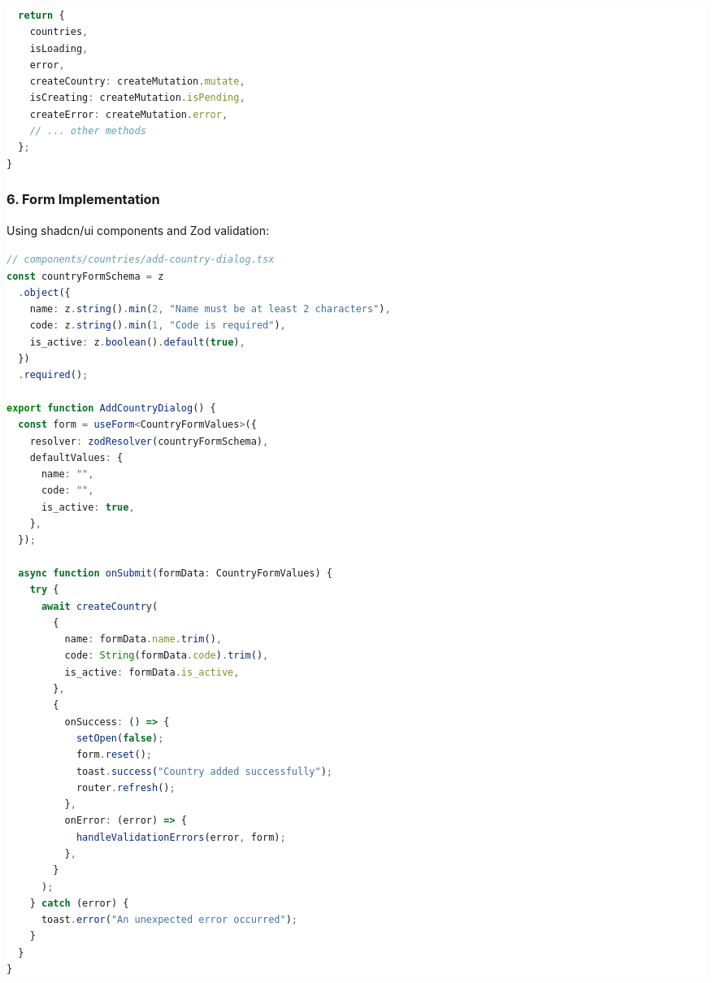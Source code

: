 ```typescript
  return {
    countries,
    isLoading,
    error,
    createCountry: createMutation.mutate,
    isCreating: createMutation.isPending,
    createError: createMutation.error,
    // ... other methods
  };
}
```

### 6. Form Implementation

Using shadcn/ui components and Zod validation:

```typescript
// components/countries/add-country-dialog.tsx
const countryFormSchema = z
  .object({
    name: z.string().min(2, "Name must be at least 2 characters"),
    code: z.string().min(1, "Code is required"),
    is_active: z.boolean().default(true),
  })
  .required();

export function AddCountryDialog() {
  const form = useForm<CountryFormValues>({
    resolver: zodResolver(countryFormSchema),
    defaultValues: {
      name: "",
      code: "",
      is_active: true,
    },
  });

  async function onSubmit(formData: CountryFormValues) {
    try {
      await createCountry(
        {
          name: formData.name.trim(),
          code: String(formData.code).trim(),
          is_active: formData.is_active,
        },
        {
          onSuccess: () => {
            setOpen(false);
            form.reset();
            toast.success("Country added successfully");
            router.refresh();
          },
          onError: (error) => {
            handleValidationErrors(error, form);
          },
        }
      );
    } catch (error) {
      toast.error("An unexpected error occurred");
    }
  }
}
```
